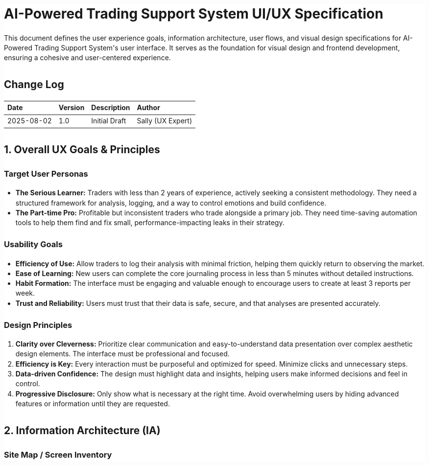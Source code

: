 # AI-Powered Trading Support System UI/UX Specification

This document defines the user experience goals, information architecture, user flows, and visual design specifications for AI-Powered Trading Support System's user interface. It serves as the foundation for visual design and frontend development, ensuring a cohesive and user-centered experience.

## Change Log

| Date | Version | Description | Author |
| :--- | :--- | :--- | :--- |
| 2025-08-02 | 1.0 | Initial Draft | Sally (UX Expert) |

## 1. Overall UX Goals & Principles

### Target User Personas

*   **The Serious Learner:** Traders with less than 2 years of experience, actively seeking a consistent methodology. They need a structured framework for analysis, logging, and a way to control emotions and build confidence.
*   **The Part-time Pro:** Profitable but inconsistent traders who trade alongside a primary job. They need time-saving automation tools to help them find and fix small, performance-impacting leaks in their strategy.

### Usability Goals

*   **Efficiency of Use:** Allow traders to log their analysis with minimal friction, helping them quickly return to observing the market.
*   **Ease of Learning:** New users can complete the core journaling process in less than 5 minutes without detailed instructions.
*   **Habit Formation:** The interface must be engaging and valuable enough to encourage users to create at least 3 reports per week.
*   **Trust and Reliability:** Users must trust that their data is safe, secure, and that analyses are presented accurately.

### Design Principles

1.  **Clarity over Cleverness:** Prioritize clear communication and easy-to-understand data presentation over complex aesthetic design elements. The interface must be professional and focused.
2.  **Efficiency is Key:** Every interaction must be purposeful and optimized for speed. Minimize clicks and unnecessary steps.
3.  **Data-driven Confidence:** The design must highlight data and insights, helping users make informed decisions and feel in control.
4.  **Progressive Disclosure:** Only show what is necessary at the right time. Avoid overwhelming users by hiding advanced features or information until they are requested.

## 2. Information Architecture (IA)

### Site Map / Screen Inventory
